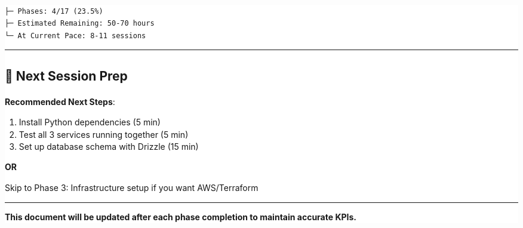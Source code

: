 ```
├─ Phases: 4/17 (23.5%)
├─ Estimated Remaining: 50-70 hours
└─ At Current Pace: 8-11 sessions
```

---

## 🎯 Next Session Prep

**Recommended Next Steps**:
1. Install Python dependencies (5 min)
2. Test all 3 services running together (5 min)
3. Set up database schema with Drizzle (15 min)

**OR**

Skip to Phase 3: Infrastructure setup if you want AWS/Terraform

---

**This document will be updated after each phase completion to maintain accurate KPIs.**
